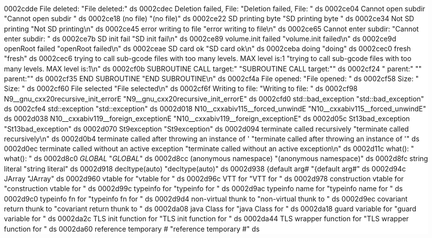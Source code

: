 0002cdde	File deleted:	"File deleted:"	ds
0002cdec	Deletion failed, File: 	"Deletion failed, File: "	ds
0002ce04	Cannot open subdir 	"Cannot open subdir "	ds
0002ce18	(no file)	"(no file)"	ds
0002ce22	SD printing byte 	"SD printing byte "	ds
0002ce34	Not SD printing
	"Not SD printing\n"	ds
0002ce45	error writing to file
	"error writing to file\n"	ds
0002ce65	Cannot enter subdir: 	"Cannot enter subdir: "	ds
0002ce7b	SD init fail
	"SD init fail\n"	ds
0002ce89	volume.init failed
	"volume.init failed\n"	ds
0002ce9d	openRoot failed
	"openRoot failed\n"	ds
0002ceae	SD card ok
	"SD card ok\n"	ds
0002ceba	doing	"doing"	ds
0002cec0	fresh	"fresh"	ds
0002cec6	trying to call sub-gcode files with too many levels. MAX level is:1
	"trying to call sub-gcode files with too many levels. MAX level is:1\n"	ds
0002cf0b	SUBROUTINE CALL target:"	"SUBROUTINE CALL target:\""	ds
0002cf24	" parent:"	"\" parent:\""	ds
0002cf35	END SUBROUTINE
	"END SUBROUTINE\n"	ds
0002cf4a	File opened: 	"File opened: "	ds
0002cf58	 Size: 	" Size: "	ds
0002cf60	File selected
	"File selected\n"	ds
0002cf6f	Writing to file: 	"Writing to file: "	ds
0002cf98	N9__gnu_cxx20recursive_init_errorE	"N9__gnu_cxx20recursive_init_errorE"	ds
0002cfd0	std::bad_exception	"std::bad_exception"	ds
0002cfe4	std::exception	"std::exception"	ds
0002d018	N10__cxxabiv115__forced_unwindE	"N10__cxxabiv115__forced_unwindE"	ds
0002d038	N10__cxxabiv119__foreign_exceptionE	"N10__cxxabiv119__foreign_exceptionE"	ds
0002d05c	St13bad_exception	"St13bad_exception"	ds
0002d070	St9exception	"St9exception"	ds
0002d094	terminate called recursively
	"terminate called recursively\n"	ds
0002d0b4	terminate called after throwing an instance of '	"terminate called after throwing an instance of '"	ds
0002d0ec	terminate called without an active exception
	"terminate called without an active exception\n"	ds
0002d11c	  what():  	"  what():  "	ds
0002d8c0	_GLOBAL_	"_GLOBAL_"	ds
0002d8cc	(anonymous namespace)	"(anonymous namespace)"	ds
0002d8fc	string literal	"string literal"	ds
0002d918	decltype(auto)	"decltype(auto)"	ds
0002d938	{default arg#	"{default arg#"	ds
0002d94c	JArray	"JArray"	ds
0002d960	vtable for 	"vtable for "	ds
0002d96c	VTT for 	"VTT for "	ds
0002d978	construction vtable for 	"construction vtable for "	ds
0002d99c	typeinfo for 	"typeinfo for "	ds
0002d9ac	typeinfo name for 	"typeinfo name for "	ds
0002d9c0	typeinfo fn for 	"typeinfo fn for "	ds
0002d9d4	non-virtual thunk to 	"non-virtual thunk to "	ds
0002d9ec	covariant return thunk to 	"covariant return thunk to "	ds
0002da08	java Class for 	"java Class for "	ds
0002da18	guard variable for 	"guard variable for "	ds
0002da2c	TLS init function for 	"TLS init function for "	ds
0002da44	TLS wrapper function for 	"TLS wrapper function for "	ds
0002da60	reference temporary #	"reference temporary #"	ds